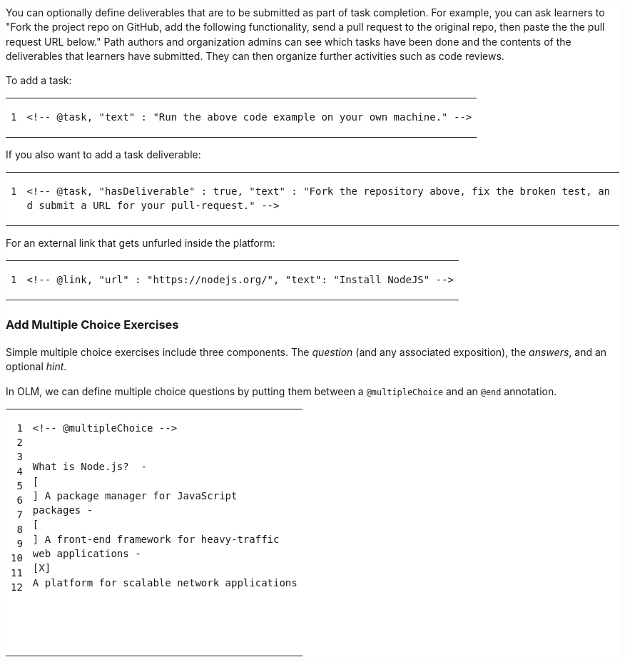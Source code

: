You can optionally define deliverables that are to be submitted as part of task completion. For example, you can ask learners to "Fork the project repo on GitHub, add the following functionality, send a pull request to the original repo, then paste the the pull request URL below." Path authors and organization admins can see which tasks have been done and the contents of the deliverables that learners have submitted. They can then organize further activities such as code reviews.

To add a task:

<div class="highlight markdown"><table style="border-spacing: 0"><tbody><tr><td class="gutter gl" style="text-align: right"><pre class="lineno">1</pre></td><td class="code"><pre><span class="nv">&lt;!-- @task, "text" : "Run the above code example on your own machine." --&gt;</span>
</pre></td></tr></tbody></table>
</div>

If you also want to add a task deliverable:

<div class="highlight markdown"><table style="border-spacing: 0"><tbody><tr><td class="gutter gl" style="text-align: right"><pre class="lineno">1</pre></td><td class="code"><pre><span class="nv">&lt;!-- @task, "hasDeliverable" : true, "text" : "Fork the repository above, fix the broken test, and submit a URL for your pull-request." --&gt;</span>
</pre></td></tr></tbody></table>
</div>


For an external link that gets unfurled inside the platform:


<div class="highlight markdown"><table style="border-spacing: 0"><tbody><tr><td class="gutter gl" style="text-align: right"><pre class="lineno">1</pre></td><td class="code"><pre><span class="nv">&lt;!-- @link, "url" : "https://nodejs.org/", "text": "Install NodeJS" --&gt;</span>
</pre></td></tr></tbody></table>
</div>


### Add Multiple Choice Exercises

Simple multiple choice exercises include three components.  The _question_ (and any associated exposition), the _answers_, and an optional _hint_.

In OLM, we can define multiple choice questions by putting them between a `@multipleChoice` and an `@end` annotation.

<div class="highlight markdown"><table style="border-spacing: 0"><tbody><tr><td class="gutter gl" style="text-align: right"><pre class="lineno">1
2
3
4
5
6
7
8
9
10
11
12</pre></td><td class="code"><pre><span class="nb">&lt;!-- @multipleChoice --&gt;</span>

What is Node.js?
<span class="p">
-</span> <span class="p">[</span><span class="nv"> </span><span class="p">]</span> A package manager for JavaScript packages
<span class="p">-</span> <span class="p">[</span><span class="nv"> </span><span class="p">]</span> A front-end framework for heavy-traffic web applications
<span class="p">-</span> <span class="p">[</span><span class="nb">X</span><span class="p">]</span> A platform for scalable network applications
